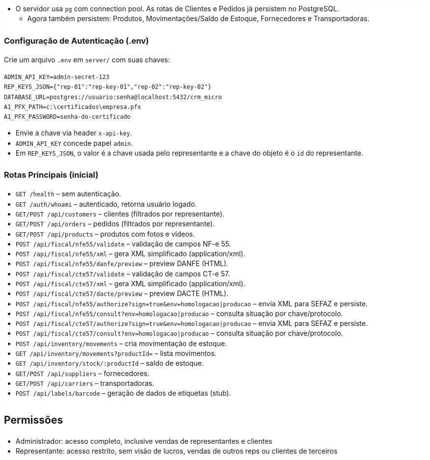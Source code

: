 - O servidor usa `pg` com connection pool. As rotas de Clientes e Pedidos já persistem no PostgreSQL.
  - Agora também persistem: Produtos, Movimentações/Saldo de Estoque, Fornecedores e Transportadoras.

### Configuração de Autenticação (.env)
Crie um arquivo `.env` em `server/` com suas chaves:

```
ADMIN_API_KEY=admin-secret-123
REP_KEYS_JSON={"rep-01":"rep-key-01","rep-02":"rep-key-02"}
DATABASE_URL=postgres://usuario:senha@localhost:5432/crm_micro
A1_PFX_PATH=c:\certificados\empresa.pfx
A1_PFX_PASSWORD=senha-do-certificado
```

- Envie a chave via header `x-api-key`.
- `ADMIN_API_KEY` concede papel `admin`.
- Em `REP_KEYS_JSON`, o valor é a chave usada pelo representante e a chave do objeto é o `id` do representante.

### Rotas Principais (inicial)
- `GET /health` – sem autenticação.
- `GET /auth/whoami` – autenticado, retorna usuário logado.
- `GET/POST /api/customers` – clientes (filtrados por representante).
- `GET/POST /api/orders` – pedidos (filtrados por representante).
- `GET/POST /api/products` – produtos com fotos e vídeos.
- `POST /api/fiscal/nfe55/validate` – validação de campos NF-e 55.
- `POST /api/fiscal/nfe55/xml` – gera XML simplificado (application/xml).
- `POST /api/fiscal/nfe55/danfe/preview` – preview DANFE (HTML).
- `POST /api/fiscal/cte57/validate` – validação de campos CT-e 57.
- `POST /api/fiscal/cte57/xml` – gera XML simplificado (application/xml).
- `POST /api/fiscal/cte57/dacte/preview` – preview DACTE (HTML).
- `POST /api/fiscal/nfe55/authorize?sign=true&env=homologacao|producao` – envia XML para SEFAZ e persiste.
- `POST /api/fiscal/nfe55/consult?env=homologacao|producao` – consulta situação por chave/protocolo.
- `POST /api/fiscal/cte57/authorize?sign=true&env=homologacao|producao` – envia XML para SEFAZ e persiste.
- `POST /api/fiscal/cte57/consult?env=homologacao|producao` – consulta situação por chave/protocolo.
 - `POST /api/inventory/movements` – cria movimentação de estoque.
 - `GET /api/inventory/movements?productId=` – lista movimentos.
 - `GET /api/inventory/stock/:productId` – saldo de estoque.
 - `GET/POST /api/suppliers` – fornecedores.
 - `GET/POST /api/carriers` – transportadoras.
 - `POST /api/labels/barcode` – geração de dados de etiquetas (stub).

## Permissões
- Administrador: acesso completo, inclusive vendas de representantes e clientes
- Representante: acesso restrito, sem visão de lucros, vendas de outros reps ou clientes de terceiros
